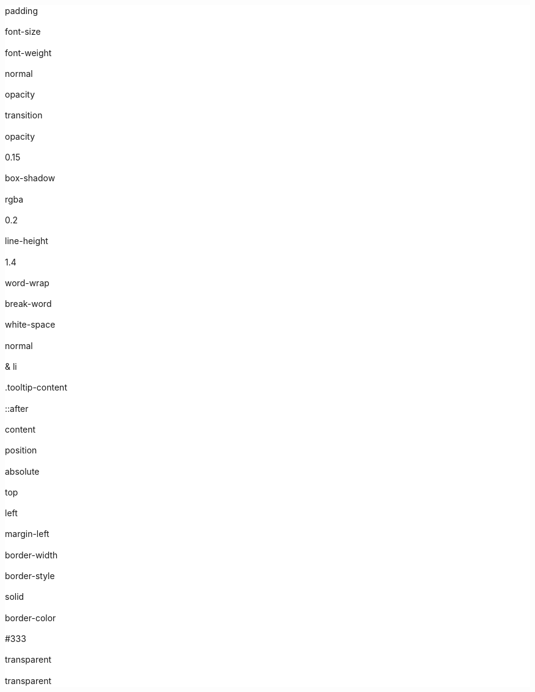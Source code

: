padding

font-size

font-weight

normal

opacity

transition

opacity

0.15

box-shadow

rgba

0.2

line-height

1.4

word-wrap

break-word

white-space

normal

& li

.tooltip-content

::after

content

position

absolute

top

left

margin-left

border-width

border-style

solid

border-color

#333

transparent

transparent
